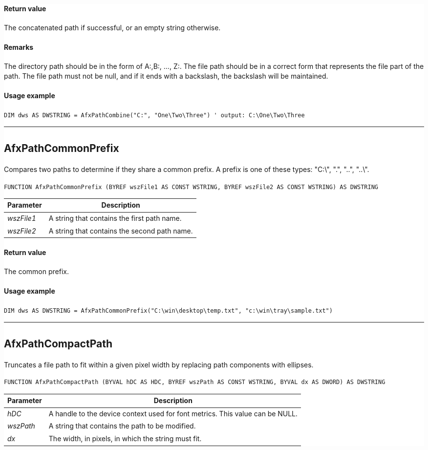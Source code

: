 #### Return value

The concatenated path if successful, or an empty string otherwise.

#### Remarks

The directory path should be in the form of A:,B:, ..., Z:. The file path should be in a correct form that represents the file part of the path. The file path must not be null, and if it ends with a backslash, the backslash will be maintained.

#### Usage example

```
DIM dws AS DWSTRING = AfxPathCombine("C:", "One\Two\Three") ' output: C:\One\Two\Three
```
---

## <a name="AfxPathCommonPrefix"></a>AfxPathCommonPrefix

Compares two paths to determine if they share a common prefix. A prefix is one of these types: "C:\\", ".", "..", "..\\".

```
FUNCTION AfxPathCommonPrefix (BYREF wszFile1 AS CONST WSTRING, BYREF wszFile2 AS CONST WSTRING) AS DWSTRING
```

| Parameter  | Description |
| ---------- | ----------- |
| *wszFile1* | A string that contains the first path name. |
| *wszFile2* | A string that contains the second path name. |

#### Return value

The common prefix.

#### Usage example

```
DIM dws AS DWSTRING = AfxPathCommonPrefix("C:\win\desktop\temp.txt", "c:\win\tray\sample.txt")
```
---

## <a name="AfxPathCompactPath"></a>AfxPathCompactPath

Truncates a file path to fit within a given pixel width by replacing path components with ellipses.

```
FUNCTION AfxPathCompactPath (BYVAL hDC AS HDC, BYREF wszPath AS CONST WSTRING, BYVAL dx AS DWORD) AS DWSTRING
```

| Parameter  | Description |
| ---------- | ----------- |
| *hDC* | A handle to the device context used for font metrics. This value can be NULL. |
| *wszPath* | A string that contains the path to be modified. |
| *dx* | The width, in pixels, in which the string must fit. |

